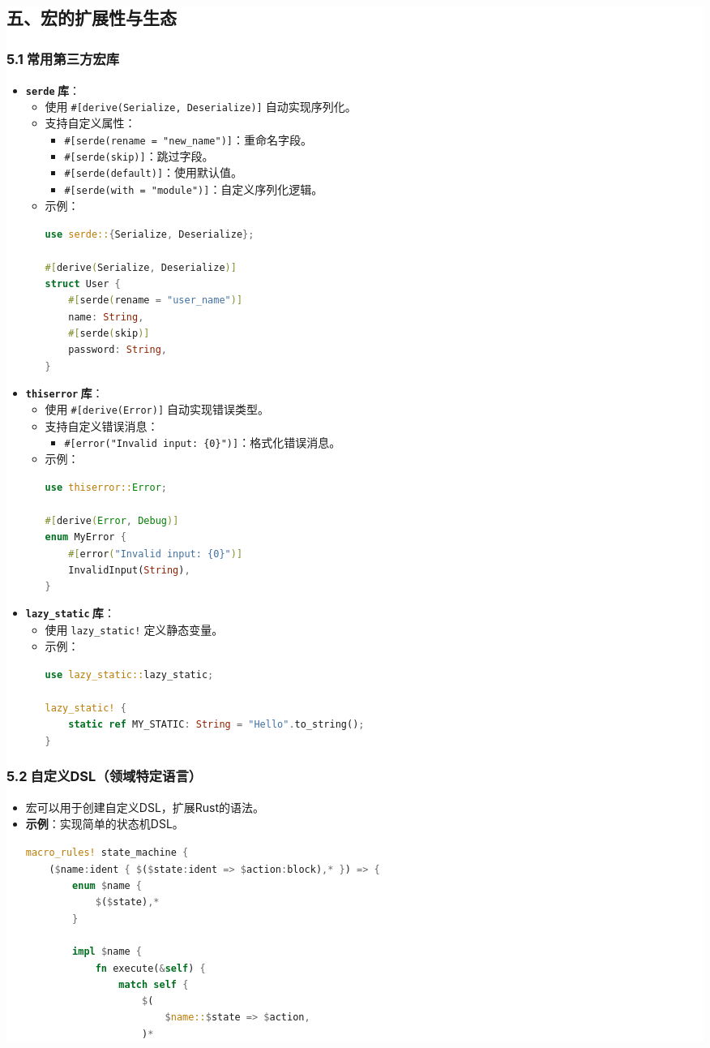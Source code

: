 
## 五、宏的扩展性与生态

### 5.1 常用第三方宏库
- **`serde` 库**：
  - 使用 `#[derive(Serialize, Deserialize)]` 自动实现序列化。
  - 支持自定义属性：
    - `#[serde(rename = "new_name")]`：重命名字段。
    - `#[serde(skip)]`：跳过字段。
    - `#[serde(default)]`：使用默认值。
    - `#[serde(with = "module")]`：自定义序列化逻辑。
  - 示例：
    ```rust
    use serde::{Serialize, Deserialize};

    #[derive(Serialize, Deserialize)]
    struct User {
        #[serde(rename = "user_name")]
        name: String,
        #[serde(skip)]
        password: String,
    }
    ```
- **`thiserror` 库**：
  - 使用 `#[derive(Error)]` 自动实现错误类型。
  - 支持自定义错误消息：
    - `#[error("Invalid input: {0}")]`：格式化错误消息。
  - 示例：
    ```rust
    use thiserror::Error;

    #[derive(Error, Debug)]
    enum MyError {
        #[error("Invalid input: {0}")]
        InvalidInput(String),
    }
    ```
- **`lazy_static` 库**：
  - 使用 `lazy_static!` 定义静态变量。
  - 示例：
    ```rust
    use lazy_static::lazy_static;

    lazy_static! {
        static ref MY_STATIC: String = "Hello".to_string();
    }
    ```

### 5.2 自定义DSL（领域特定语言）
- 宏可以用于创建自定义DSL，扩展Rust的语法。
- **示例**：实现简单的状态机DSL。
  ```rust
  macro_rules! state_machine {
      ($name:ident { $($state:ident => $action:block),* }) => {
          enum $name {
              $($state),*
          }

          impl $name {
              fn execute(&self) {
                  match self {
                      $(
                          $name::$state => $action,
                      )*
  ```